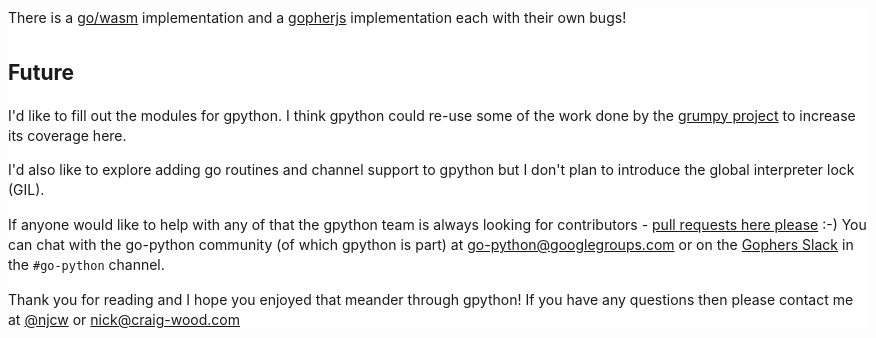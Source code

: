 There is a [go/wasm](https://github.com/golang/go/wiki/WebAssembly)
implementation and a [gopherjs](https://github.com/gopherjs/gopherjs)
implementation each with their own bugs!

## Future

I'd like to fill out the modules for gpython.  I think gpython could
re-use some of the work done by the [grumpy
project](https://github.com/grumpyhome/grumpy) to increase its coverage
here.

I'd also like to explore adding go routines and channel support to
gpython but I don't plan to introduce the global interpreter lock
(GIL).

If anyone would like to help with any of that the gpython team is
always looking for contributors - [pull requests here
please](https://github.com/go-python/gpython) :-) You can chat with
the go-python community (of which gpython is part) at
[go-python@googlegroups.com](https://groups.google.com/forum/#!forum/go-python)
or on the [Gophers Slack](https://gophers.slack.com/) in the
`#go-python` channel.

Thank you for reading and I hope you enjoyed that meander through
gpython!  If you have any questions then please contact me at
[@njcw](https://twitter.com/njcw) or nick@craig-wood.com
